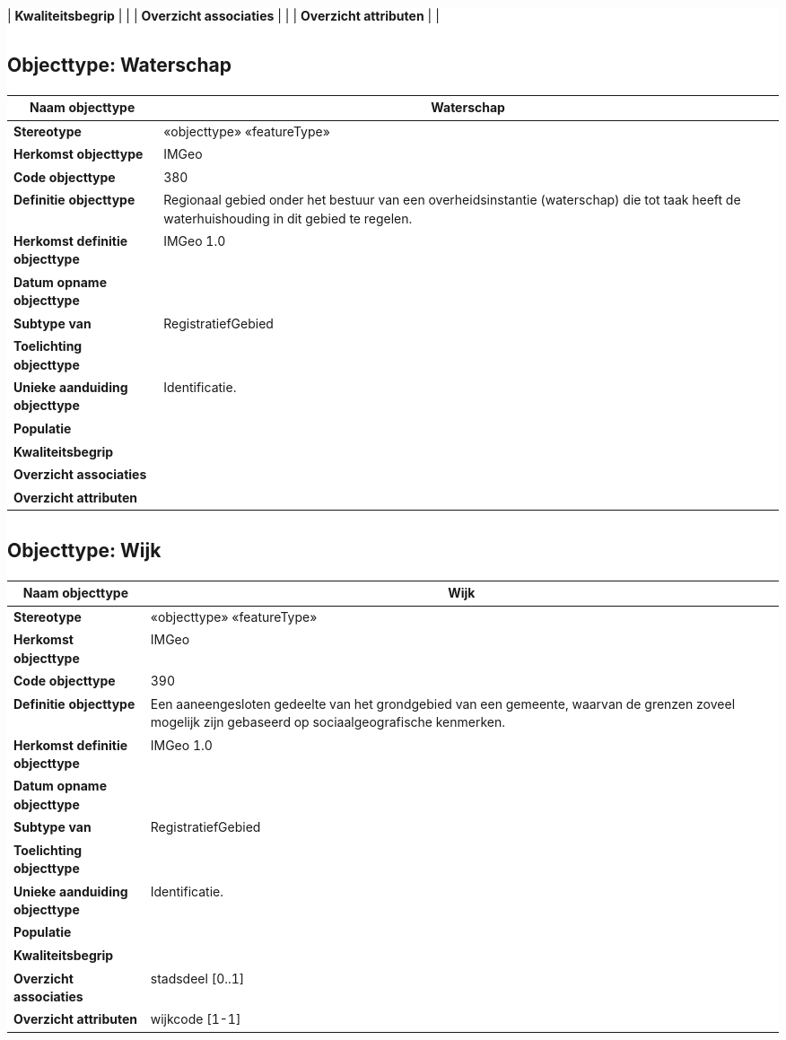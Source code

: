| **Kwaliteitsbegrip**              |                                        |
| **Overzicht associaties**         |                                        |
| **Overzicht attributen**          |                                        |

## Objecttype: Waterschap

| **Naam objecttype**               | Waterschap                                                                                                                                  |
|-----------------------------------|---------------------------------------------------------------------------------------------------------------------------------------------|
| **Stereotype**                    | «objecttype» «featureType»                                                                                                      |
| **Herkomst objecttype**           | IMGeo                                                                                                                                       |
| **Code objecttype**               | 380                                                                                                                                         |
| **Definitie objecttype**          | Regionaal gebied onder het bestuur van een overheidsinstantie (waterschap) die tot taak heeft de waterhuishouding in dit gebied te regelen. |
| **Herkomst definitie objecttype** | IMGeo 1.0                                                                                                                                   |
| **Datum opname objecttype**       |                                                                                                                                             |
| **Subtype van**                   | RegistratiefGebied                                                                                                                          |
| **Toelichting objecttype**        |                                                                                                                                             |
| **Unieke aanduiding objecttype**  | Identificatie.                                                                                                                              |
| **Populatie**                     |                                                                                                                                             |
| **Kwaliteitsbegrip**              |                                                                                                                                             |
| **Overzicht associaties**         |                                                                                                                                             |
| **Overzicht attributen**          |                                                                                                                                             |

## Objecttype: Wijk

| **Naam objecttype**               | Wijk                                                                                                                                                  |
|-----------------------------------|-------------------------------------------------------------------------------------------------------------------------------------------------------|
| **Stereotype**                    | «objecttype» «featureType»                                                                                                                |
| **Herkomst objecttype**           | IMGeo                                                                                                                                                 |
| **Code objecttype**               | 390                                                                                                                                                   |
| **Definitie objecttype**          | Een aaneengesloten gedeelte van het grondgebied van een gemeente, waarvan de grenzen zoveel mogelijk zijn gebaseerd op sociaalgeografische kenmerken. |
| **Herkomst definitie objecttype** | IMGeo 1.0                                                                                                                                             |
| **Datum opname objecttype**       |                                                                                                                                                       |
| **Subtype van**                   | RegistratiefGebied                                                                                                                                    |
| **Toelichting objecttype**        |                                                                                                                                                       |
| **Unieke aanduiding objecttype**  | Identificatie.                                                                                                                                        |
| **Populatie**                     |                                                                                                                                                       |
| **Kwaliteitsbegrip**              |                                                                                                                                                       |
| **Overzicht associaties**         | stadsdeel [0..1]                                                                                                                                      |
| **Overzicht attributen**          | wijkcode [1-1]                                                                                                                                        |

